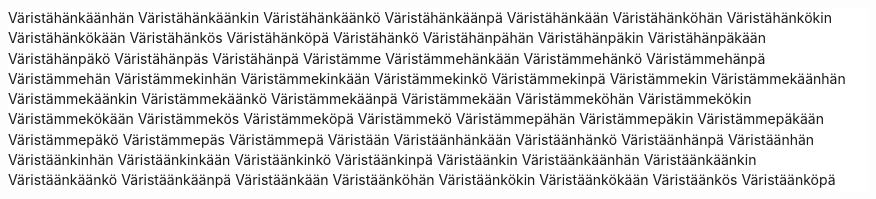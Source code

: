 Väristähänkäänhän
Väristähänkäänkin
Väristähänkäänkö
Väristähänkäänpä
Väristähänkään
Väristähänköhän
Väristähänkökin
Väristähänkökään
Väristähänkös
Väristähänköpä
Väristähänkö
Väristähänpähän
Väristähänpäkin
Väristähänpäkään
Väristähänpäkö
Väristähänpäs
Väristähänpä
Väristämme
Väristämmehänkään
Väristämmehänkö
Väristämmehänpä
Väristämmehän
Väristämmekinhän
Väristämmekinkään
Väristämmekinkö
Väristämmekinpä
Väristämmekin
Väristämmekäänhän
Väristämmekäänkin
Väristämmekäänkö
Väristämmekäänpä
Väristämmekään
Väristämmeköhän
Väristämmekökin
Väristämmekökään
Väristämmekös
Väristämmeköpä
Väristämmekö
Väristämmepähän
Väristämmepäkin
Väristämmepäkään
Väristämmepäkö
Väristämmepäs
Väristämmepä
Väristään
Väristäänhänkään
Väristäänhänkö
Väristäänhänpä
Väristäänhän
Väristäänkinhän
Väristäänkinkään
Väristäänkinkö
Väristäänkinpä
Väristäänkin
Väristäänkäänhän
Väristäänkäänkin
Väristäänkäänkö
Väristäänkäänpä
Väristäänkään
Väristäänköhän
Väristäänkökin
Väristäänkökään
Väristäänkös
Väristäänköpä